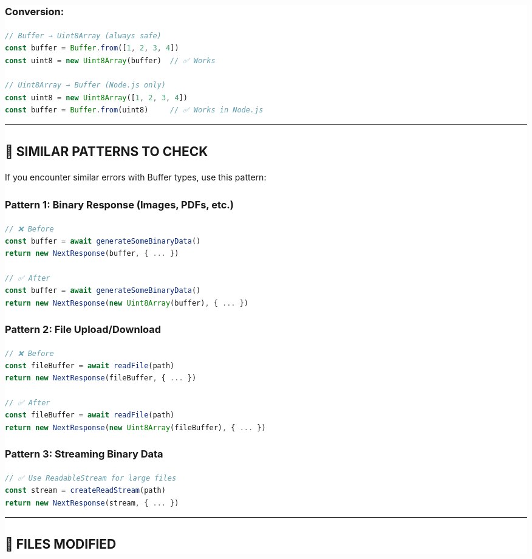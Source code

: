 ### **Conversion:**

```typescript
// Buffer → Uint8Array (always safe)
const buffer = Buffer.from([1, 2, 3, 4])
const uint8 = new Uint8Array(buffer)  // ✅ Works

// Uint8Array → Buffer (Node.js only)
const uint8 = new Uint8Array([1, 2, 3, 4])
const buffer = Buffer.from(uint8)     // ✅ Works in Node.js
```

---

## 🔧 **SIMILAR PATTERNS TO CHECK**

If you encounter similar errors with Buffer types, use this pattern:

### **Pattern 1: Binary Response (Images, PDFs, etc.)**

```typescript
// ❌ Before
const buffer = await generateSomeBinaryData()
return new NextResponse(buffer, { ... })

// ✅ After
const buffer = await generateSomeBinaryData()
return new NextResponse(new Uint8Array(buffer), { ... })
```

### **Pattern 2: File Upload/Download**

```typescript
// ❌ Before
const fileBuffer = await readFile(path)
return new NextResponse(fileBuffer, { ... })

// ✅ After
const fileBuffer = await readFile(path)
return new NextResponse(new Uint8Array(fileBuffer), { ... })
```

### **Pattern 3: Streaming Binary Data**

```typescript
// ✅ Use ReadableStream for large files
const stream = createReadStream(path)
return new NextResponse(stream, { ... })
```

---

## 📝 **FILES MODIFIED**

